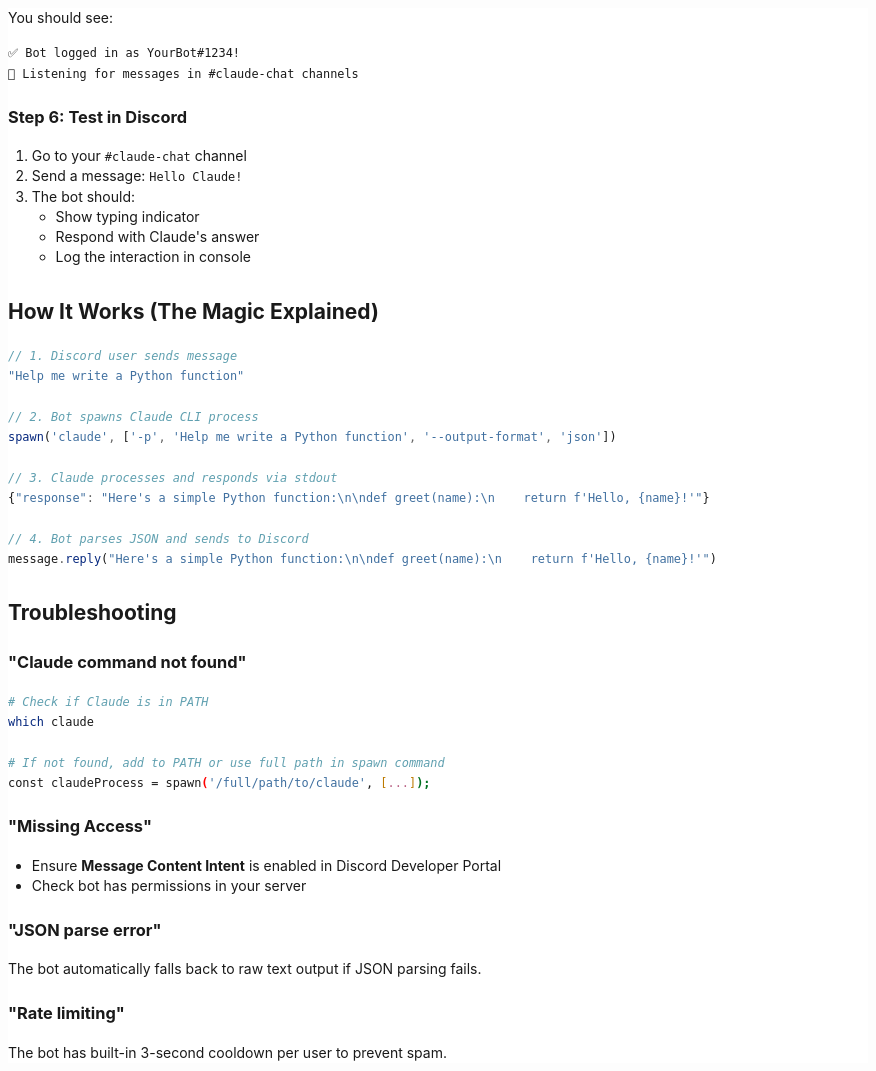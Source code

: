 You should see:
```
✅ Bot logged in as YourBot#1234!
💬 Listening for messages in #claude-chat channels
```

### Step 6: Test in Discord

1. Go to your `#claude-chat` channel
2. Send a message: `Hello Claude!`
3. The bot should:
   - Show typing indicator
   - Respond with Claude's answer
   - Log the interaction in console

## How It Works (The Magic Explained)

```javascript
// 1. Discord user sends message
"Help me write a Python function"

// 2. Bot spawns Claude CLI process  
spawn('claude', ['-p', 'Help me write a Python function', '--output-format', 'json'])

// 3. Claude processes and responds via stdout
{"response": "Here's a simple Python function:\n\ndef greet(name):\n    return f'Hello, {name}!'"}

// 4. Bot parses JSON and sends to Discord
message.reply("Here's a simple Python function:\n\ndef greet(name):\n    return f'Hello, {name}!'")
```

## Troubleshooting

### "Claude command not found"
```bash
# Check if Claude is in PATH
which claude

# If not found, add to PATH or use full path in spawn command
const claudeProcess = spawn('/full/path/to/claude', [...]);
```

### "Missing Access"
- Ensure **Message Content Intent** is enabled in Discord Developer Portal
- Check bot has permissions in your server

### "JSON parse error"  
The bot automatically falls back to raw text output if JSON parsing fails.

### "Rate limiting"
The bot has built-in 3-second cooldown per user to prevent spam.
